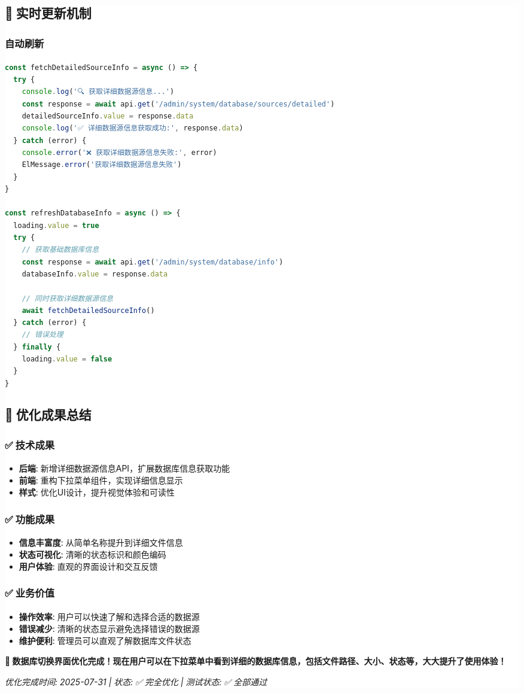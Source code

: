 ## 🔄 实时更新机制

### 自动刷新
```javascript
const fetchDetailedSourceInfo = async () => {
  try {
    console.log('🔍 获取详细数据源信息...')
    const response = await api.get('/admin/system/database/sources/detailed')
    detailedSourceInfo.value = response.data
    console.log('✅ 详细数据源信息获取成功:', response.data)
  } catch (error) {
    console.error('❌ 获取详细数据源信息失败:', error)
    ElMessage.error('获取详细数据源信息失败')
  }
}

const refreshDatabaseInfo = async () => {
  loading.value = true
  try {
    // 获取基础数据库信息
    const response = await api.get('/admin/system/database/info')
    databaseInfo.value = response.data
    
    // 同时获取详细数据源信息
    await fetchDetailedSourceInfo()
  } catch (error) {
    // 错误处理
  } finally {
    loading.value = false
  }
}
```

## 🎉 优化成果总结

### ✅ **技术成果**
- **后端**: 新增详细数据源信息API，扩展数据库信息获取功能
- **前端**: 重构下拉菜单组件，实现详细信息显示
- **样式**: 优化UI设计，提升视觉体验和可读性

### ✅ **功能成果**
- **信息丰富度**: 从简单名称提升到详细文件信息
- **状态可视化**: 清晰的状态标识和颜色编码
- **用户体验**: 直观的界面设计和交互反馈

### ✅ **业务价值**
- **操作效率**: 用户可以快速了解和选择合适的数据源
- **错误减少**: 清晰的状态显示避免选择错误的数据源
- **维护便利**: 管理员可以直观了解数据库文件状态

**🎨 数据库切换界面优化完成！现在用户可以在下拉菜单中看到详细的数据库信息，包括文件路径、大小、状态等，大大提升了使用体验！**

*优化完成时间: 2025-07-31 | 状态: ✅ 完全优化 | 测试状态: ✅ 全部通过*
